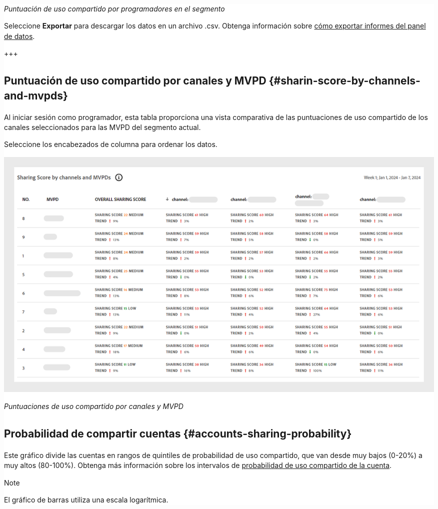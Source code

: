 *Puntuación de uso compartido por programadores en el segmento*

Seleccione **Exportar** para descargar los datos en un archivo .csv. Obtenga información sobre [cómo exportar informes del panel de datos](/help/accountiq/export-reports.md).

+++

## Puntuación de uso compartido por canales y MVPD  {#sharin-score-by-channels-and-mvpds}

Al iniciar sesión como programador, esta tabla proporciona una vista comparativa de las puntuaciones de uso compartido de los canales seleccionados para las MVPD del segmento actual.

Seleccione los encabezados de columna para ordenar los datos.

![](assets/sharing-scores-by-channels-mvpds.png)


*Puntuaciones de uso compartido por canales y MVPD*

## Probabilidad de compartir cuentas {#accounts-sharing-probability}

Este gráfico divide las cuentas en rangos de quintiles de probabilidad de uso compartido, que van desde muy bajos (0-20%) a muy altos (80-100%). Obtenga más información sobre los intervalos de [probabilidad de uso compartido de la cuenta](#accounts-sharing-probability).

>[!NOTE]
>
>El gráfico de barras utiliza una escala logarítmica.
